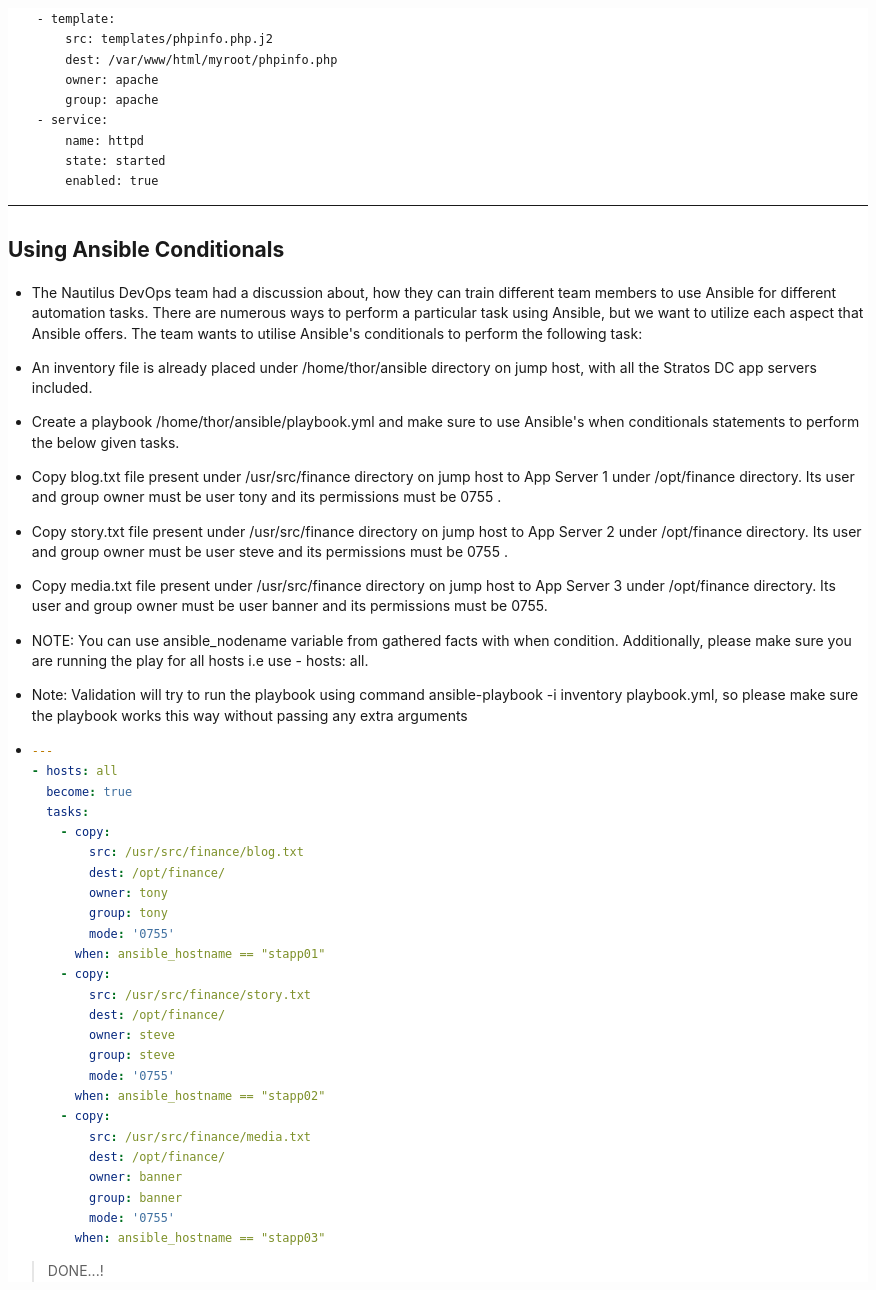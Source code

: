   ```
      - template: 
          src: templates/phpinfo.php.j2
          dest: /var/www/html/myroot/phpinfo.php
          owner: apache
          group: apache
      - service:
          name: httpd
          state: started
          enabled: true
  ```
---
## Using Ansible Conditionals

+ The Nautilus DevOps team had a discussion about, how they can train different team members to use Ansible for different automation tasks. There are numerous ways to perform a particular task using Ansible, but we want to utilize each aspect that Ansible offers. The team wants to utilise Ansible's conditionals to perform the following task:
+ An inventory file is already placed under /home/thor/ansible directory on jump host, with all the Stratos DC app servers included.
+ Create a playbook /home/thor/ansible/playbook.yml and make sure to use Ansible's when conditionals statements to perform the below given tasks.
+ Copy blog.txt file present under /usr/src/finance directory on jump host to App Server 1 under /opt/finance directory. Its user and group owner must be user tony and its permissions must be 0755 .
+ Copy story.txt file present under /usr/src/finance directory on jump host to App Server 2 under /opt/finance directory. Its user and group owner must be user steve and its permissions must be 0755 .
+ Copy media.txt file present under /usr/src/finance directory on jump host to App Server 3 under /opt/finance directory. Its user and group owner must be user banner and its permissions must be 0755.
+ NOTE: You can use ansible_nodename variable from gathered facts with when condition. Additionally, please make sure you are running the play for all hosts i.e use - hosts: all.
+ Note: Validation will try to run the playbook using command ansible-playbook -i inventory playbook.yml, so please make sure the playbook works this way without passing any extra arguments
  
+ ```yaml
  ---
  - hosts: all
    become: true
    tasks:
      - copy:
          src: /usr/src/finance/blog.txt
          dest: /opt/finance/
          owner: tony
          group: tony
          mode: '0755'
        when: ansible_hostname == "stapp01"
      - copy:
          src: /usr/src/finance/story.txt
          dest: /opt/finance/
          owner: steve
          group: steve
          mode: '0755'
        when: ansible_hostname == "stapp02"
      - copy:
          src: /usr/src/finance/media.txt
          dest: /opt/finance/
          owner: banner
          group: banner
          mode: '0755'
        when: ansible_hostname == "stapp03"
  ```
> DONE...!
